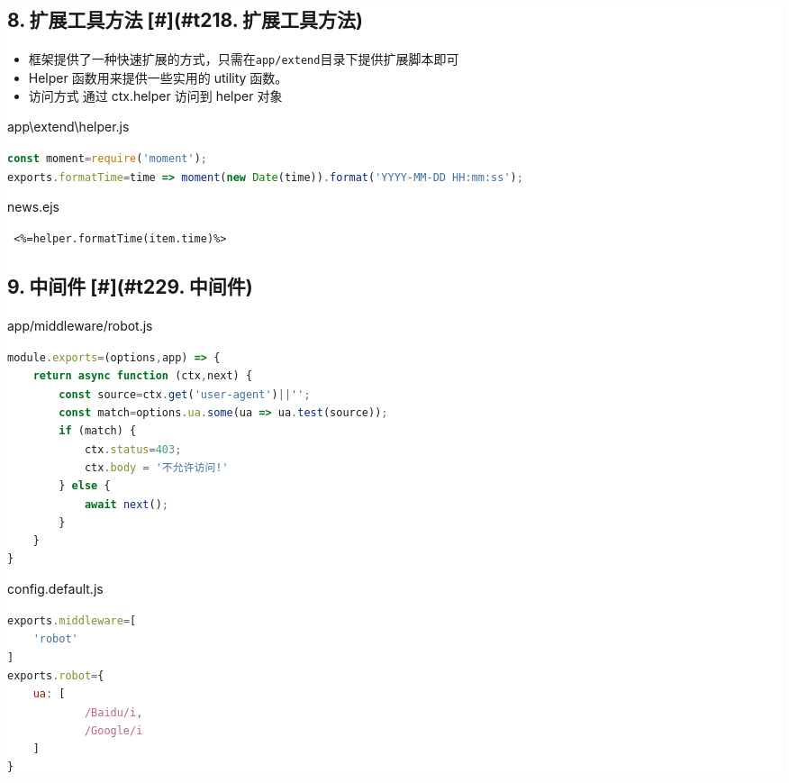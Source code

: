 
8\. 扩展工具方法 [#](#t218. 扩展工具方法)
-----------------------------

*   框架提供了一种快速扩展的方式，只需在`app/extend`目录下提供扩展脚本即可
*   Helper 函数用来提供一些实用的 utility 函数。
*   访问方式 通过 ctx.helper 访问到 helper 对象

app\\extend\\helper.js

```js
const moment=require('moment');
exports.formatTime=time => moment(new Date(time)).format('YYYY-MM-DD HH:mm:ss');
```


news.ejs

```ejs
 <%=helper.formatTime(item.time)%>
```


9\. 中间件 [#](#t229. 中间件)
-----------------------

app/middleware/robot.js

```js
module.exports=(options,app) => {
    return async function (ctx,next) {
        const source=ctx.get('user-agent')||'';
        const match=options.ua.some(ua => ua.test(source));
        if (match) {
            ctx.status=403;
            ctx.body = '不允许访问!'
        } else {
            await next();
        }
    }
}
```


config.default.js

```js
exports.middleware=[
    'robot'
]
exports.robot={
    ua: [
            /Baidu/i,
            /Google/i
    ]
}
```

